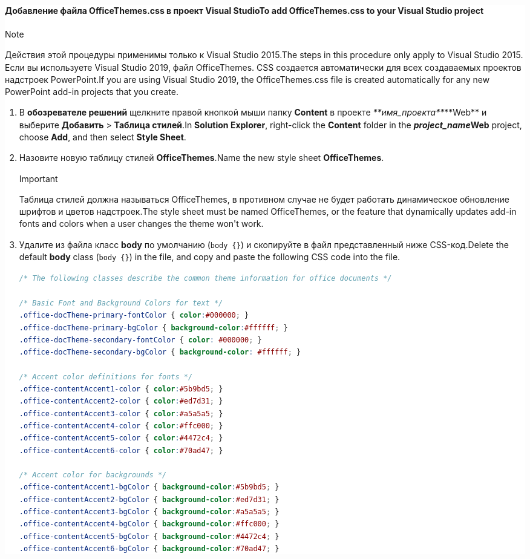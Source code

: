 #### <a name="to-add-officethemescss-to-your-visual-studio-project"></a><span data-ttu-id="5d9e6-141">Добавление файла OfficeThemes.css в проект Visual Studio</span><span class="sxs-lookup"><span data-stu-id="5d9e6-141">To add OfficeThemes.css to your Visual Studio project</span></span>

> [!NOTE]
> <span data-ttu-id="5d9e6-142">Действия этой процедуры применимы только к Visual Studio 2015.</span><span class="sxs-lookup"><span data-stu-id="5d9e6-142">The steps in this procedure only apply to Visual Studio 2015.</span></span> <span data-ttu-id="5d9e6-143">Если вы используете Visual Studio 2019, файл OfficeThemes. CSS создается автоматически для всех создаваемых проектов надстроек PowerPoint.</span><span class="sxs-lookup"><span data-stu-id="5d9e6-143">If you are using Visual Studio 2019, the OfficeThemes.css file is created automatically for any new PowerPoint add-in projects that you create.</span></span>

1. <span data-ttu-id="5d9e6-144">В **обозревателе решений** щелкните правой кнопкой мыши папку **Content** в проекте _\*\*имя_проекта**_**Web\*\* и выберите **Добавить** > **Таблица стилей**.</span><span class="sxs-lookup"><span data-stu-id="5d9e6-144">In **Solution Explorer**, right-click the **Content** folder in the _**project_name**_**Web** project, choose **Add**, and then select **Style Sheet**.</span></span>
    
2. <span data-ttu-id="5d9e6-145">Назовите новую таблицу стилей **OfficeThemes**.</span><span class="sxs-lookup"><span data-stu-id="5d9e6-145">Name the new style sheet **OfficeThemes**.</span></span>
    
   > [!IMPORTANT]
   > <span data-ttu-id="5d9e6-146">Таблица стилей должна называться OfficeThemes, в противном случае не будет работать динамическое обновление шрифтов и цветов надстроек.</span><span class="sxs-lookup"><span data-stu-id="5d9e6-146">The style sheet must be named OfficeThemes, or the feature that dynamically updates add-in fonts and colors when a user changes the theme won't work.</span></span>
   
3. <span data-ttu-id="5d9e6-147">Удалите из файла класс **body** по умолчанию (`body {}`) и скопируйте в файл представленный ниже CSS-код.</span><span class="sxs-lookup"><span data-stu-id="5d9e6-147">Delete the default **body** class (`body {}`) in the file, and copy and paste the following CSS code into the file.</span></span>
    
    ```css
    /* The following classes describe the common theme information for office documents */ 

    /* Basic Font and Background Colors for text */ 
    .office-docTheme-primary-fontColor { color:#000000; } 
    .office-docTheme-primary-bgColor { background-color:#ffffff; } 
    .office-docTheme-secondary-fontColor { color: #000000; } 
    .office-docTheme-secondary-bgColor { background-color: #ffffff; } 

    /* Accent color definitions for fonts */ 
    .office-contentAccent1-color { color:#5b9bd5; } 
    .office-contentAccent2-color { color:#ed7d31; } 
    .office-contentAccent3-color { color:#a5a5a5; } 
    .office-contentAccent4-color { color:#ffc000; } 
    .office-contentAccent5-color { color:#4472c4; } 
    .office-contentAccent6-color { color:#70ad47; } 

    /* Accent color for backgrounds */ 
    .office-contentAccent1-bgColor { background-color:#5b9bd5; } 
    .office-contentAccent2-bgColor { background-color:#ed7d31; } 
    .office-contentAccent3-bgColor { background-color:#a5a5a5; } 
    .office-contentAccent4-bgColor { background-color:#ffc000; } 
    .office-contentAccent5-bgColor { background-color:#4472c4; } 
    .office-contentAccent6-bgColor { background-color:#70ad47; } 
